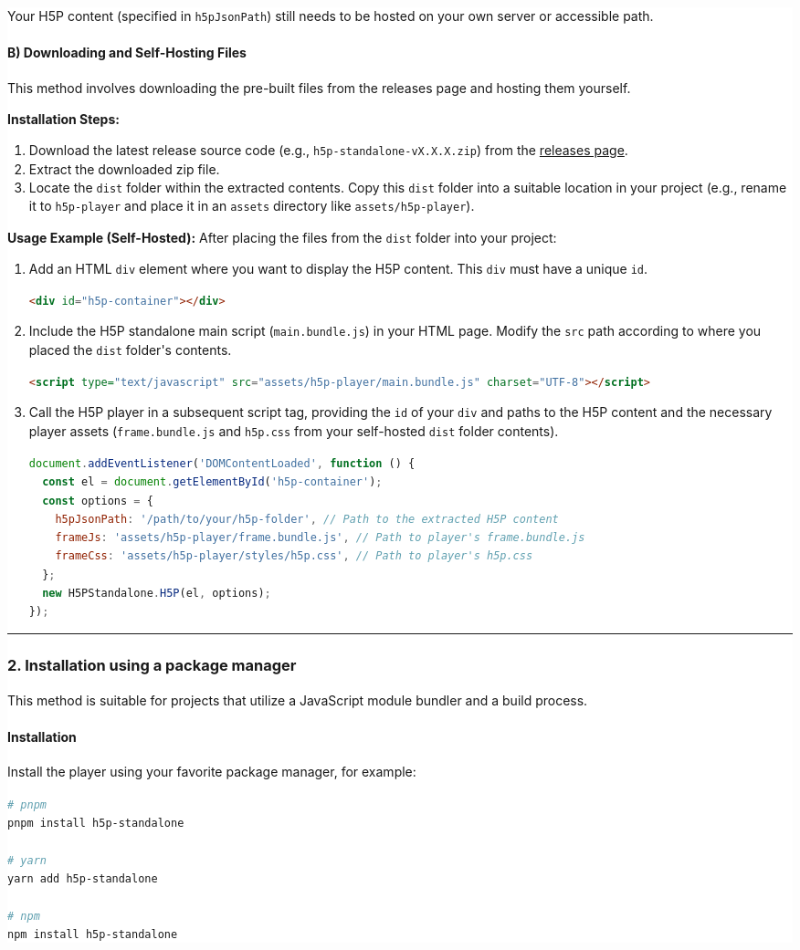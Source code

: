 Your H5P content (specified in `h5pJsonPath`) still needs to be hosted on your own server or accessible path.

#### B) Downloading and Self-Hosting Files

This method involves downloading the pre-built files from the releases page and hosting them yourself.

**Installation Steps:**
1.  Download the latest release source code (e.g., `h5p-standalone-vX.X.X.zip`) from the [releases page](https://github.com/tunapanda/h5p-standalone/releases/latest).
2.  Extract the downloaded zip file.
3.  Locate the `dist` folder within the extracted contents. Copy this `dist` folder into a suitable location in your project (e.g., rename it to `h5p-player` and place it in an `assets` directory like `assets/h5p-player`).

**Usage Example (Self-Hosted):**
After placing the files from the `dist` folder into your project:

1.  Add an HTML `div` element where you want to display the H5P content. This `div` must have a unique `id`.
    ```html
    <div id="h5p-container"></div>
    ```

2.  Include the H5P standalone main script (`main.bundle.js`) in your HTML page. Modify the `src` path according to where you placed the `dist` folder's contents.
    ```html
    <script type="text/javascript" src="assets/h5p-player/main.bundle.js" charset="UTF-8"></script>
    ```

3.  Call the H5P player in a subsequent script tag, providing the `id` of your `div` and paths to the H5P content and the necessary player assets (`frame.bundle.js` and `h5p.css` from your self-hosted `dist` folder contents).
    ```javascript
    document.addEventListener('DOMContentLoaded', function () {
      const el = document.getElementById('h5p-container');
      const options = {
        h5pJsonPath: '/path/to/your/h5p-folder', // Path to the extracted H5P content
        frameJs: 'assets/h5p-player/frame.bundle.js', // Path to player's frame.bundle.js
        frameCss: 'assets/h5p-player/styles/h5p.css', // Path to player's h5p.css
      };
      new H5PStandalone.H5P(el, options);
    });
    ```

---

### 2. Installation using a package manager

This method is suitable for projects that utilize a JavaScript module bundler and a build process.

#### Installation
Install the player using your favorite package manager, for example:
```bash
# pnpm
pnpm install h5p-standalone

# yarn
yarn add h5p-standalone

# npm
npm install h5p-standalone
```
